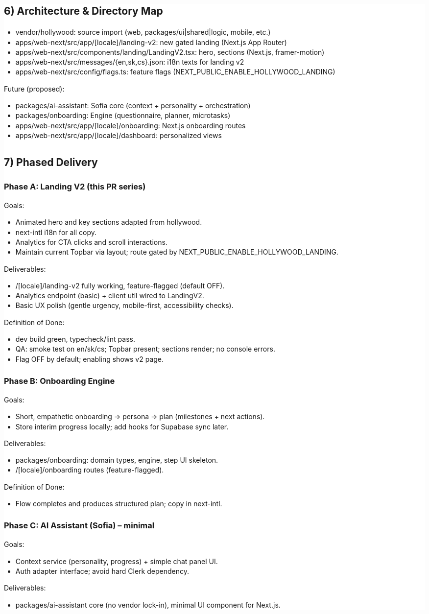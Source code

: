 ## 6) Architecture & Directory Map
- vendor/hollywood: source import (web, packages/ui|shared|logic, mobile, etc.)
- apps/web-next/src/app/[locale]/landing-v2: new gated landing (Next.js App Router)
- apps/web-next/src/components/landing/LandingV2.tsx: hero, sections (Next.js, framer-motion)
- apps/web-next/src/messages/{en,sk,cs}.json: i18n texts for landing v2
- apps/web-next/src/config/flags.ts: feature flags (NEXT_PUBLIC_ENABLE_HOLLYWOOD_LANDING)

Future (proposed):
- packages/ai-assistant: Sofia core (context + personality + orchestration)
- packages/onboarding: Engine (questionnaire, planner, microtasks)
- apps/web-next/src/app/[locale]/onboarding: Next.js onboarding routes
- apps/web-next/src/app/[locale]/dashboard: personalized views

## 7) Phased Delivery

### Phase A: Landing V2 (this PR series)
Goals:
- Animated hero and key sections adapted from hollywood.
- next-intl i18n for all copy.
- Analytics for CTA clicks and scroll interactions.
- Maintain current Topbar via layout; route gated by NEXT_PUBLIC_ENABLE_HOLLYWOOD_LANDING.

Deliverables:
- /[locale]/landing-v2 fully working, feature-flagged (default OFF).
- Analytics endpoint (basic) + client util wired to LandingV2.
- Basic UX polish (gentle urgency, mobile-first, accessibility checks).

Definition of Done:
- dev build green, typecheck/lint pass.
- QA: smoke test on en/sk/cs; Topbar present; sections render; no console errors.
- Flag OFF by default; enabling shows v2 page.

### Phase B: Onboarding Engine
Goals:
- Short, empathetic onboarding → persona → plan (milestones + next actions).
- Store interim progress locally; add hooks for Supabase sync later.

Deliverables:
- packages/onboarding: domain types, engine, step UI skeleton.
- /[locale]/onboarding routes (feature-flagged).

Definition of Done:
- Flow completes and produces structured plan; copy in next-intl.

### Phase C: AI Assistant (Sofia) – minimal
Goals:
- Context service (personality, progress) + simple chat panel UI.
- Auth adapter interface; avoid hard Clerk dependency.

Deliverables:
- packages/ai-assistant core (no vendor lock-in), minimal UI component for Next.js.
